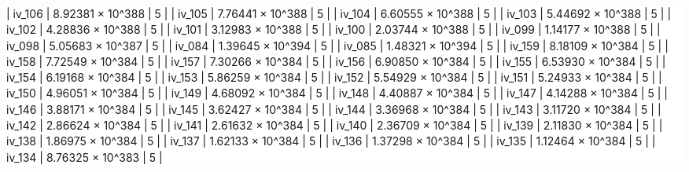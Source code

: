 | iv_106 | 8.92381 × 10^388 | 5 |
| iv_105 | 7.76441 × 10^388 | 5 |
| iv_104 | 6.60555 × 10^388 | 5 |
| iv_103 | 5.44692 × 10^388 | 5 |
| iv_102 | 4.28836 × 10^388 | 5 |
| iv_101 | 3.12983 × 10^388 | 5 |
| iv_100 | 2.03744 × 10^388 | 5 |
| iv_099 | 1.14177 × 10^388 | 5 |
| iv_098 | 5.05683 × 10^387 | 5 |
| iv_084 | 1.39645 × 10^394 | 5 |
| iv_085 | 1.48321 × 10^394 | 5 |
| iv_159 | 8.18109 × 10^384 | 5 |
| iv_158 | 7.72549 × 10^384 | 5 |
| iv_157 | 7.30266 × 10^384 | 5 |
| iv_156 | 6.90850 × 10^384 | 5 |
| iv_155 | 6.53930 × 10^384 | 5 |
| iv_154 | 6.19168 × 10^384 | 5 |
| iv_153 | 5.86259 × 10^384 | 5 |
| iv_152 | 5.54929 × 10^384 | 5 |
| iv_151 | 5.24933 × 10^384 | 5 |
| iv_150 | 4.96051 × 10^384 | 5 |
| iv_149 | 4.68092 × 10^384 | 5 |
| iv_148 | 4.40887 × 10^384 | 5 |
| iv_147 | 4.14288 × 10^384 | 5 |
| iv_146 | 3.88171 × 10^384 | 5 |
| iv_145 | 3.62427 × 10^384 | 5 |
| iv_144 | 3.36968 × 10^384 | 5 |
| iv_143 | 3.11720 × 10^384 | 5 |
| iv_142 | 2.86624 × 10^384 | 5 |
| iv_141 | 2.61632 × 10^384 | 5 |
| iv_140 | 2.36709 × 10^384 | 5 |
| iv_139 | 2.11830 × 10^384 | 5 |
| iv_138 | 1.86975 × 10^384 | 5 |
| iv_137 | 1.62133 × 10^384 | 5 |
| iv_136 | 1.37298 × 10^384 | 5 |
| iv_135 | 1.12464 × 10^384 | 5 |
| iv_134 | 8.76325 × 10^383 | 5 |